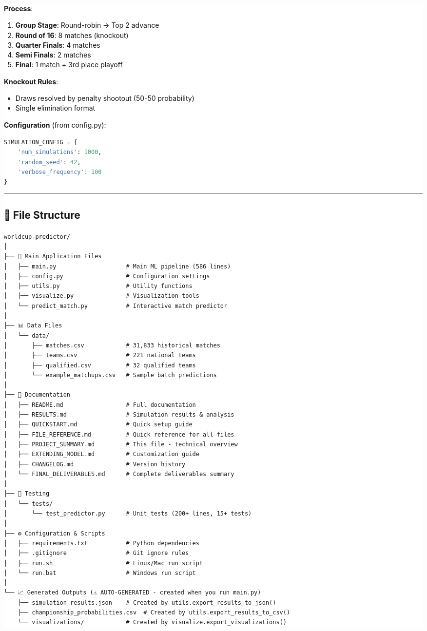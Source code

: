 **Process**:
1. **Group Stage**: Round-robin → Top 2 advance
2. **Round of 16**: 8 matches (knockout)
3. **Quarter Finals**: 4 matches
4. **Semi Finals**: 2 matches
5. **Final**: 1 match + 3rd place playoff

**Knockout Rules**:
- Draws resolved by penalty shootout (50-50 probability)
- Single elimination format

**Configuration** (from config.py):
```python
SIMULATION_CONFIG = {
    'num_simulations': 1000,
    'random_seed': 42,
    'verbose_frequency': 100
}
```

---

## 📁 File Structure

```
worldcup-predictor/
│
├── 📄 Main Application Files
│   ├── main.py                    # Main ML pipeline (586 lines)
│   ├── config.py                  # Configuration settings
│   ├── utils.py                   # Utility functions
│   ├── visualize.py               # Visualization tools
│   └── predict_match.py           # Interactive match predictor
│
├── 📊 Data Files
│   └── data/
│       ├── matches.csv            # 31,833 historical matches
│       ├── teams.csv              # 221 national teams
│       ├── qualified.csv          # 32 qualified teams
│       └── example_matchups.csv   # Sample batch predictions
│
├── 📝 Documentation
│   ├── README.md                  # Full documentation
│   ├── RESULTS.md                 # Simulation results & analysis
│   ├── QUICKSTART.md              # Quick setup guide
│   ├── FILE_REFERENCE.md          # Quick reference for all files
│   ├── PROJECT_SUMMARY.md         # This file - technical overview
│   ├── EXTENDING_MODEL.md         # Customization guide
│   ├── CHANGELOG.md               # Version history
│   └── FINAL_DELIVERABLES.md      # Complete deliverables summary
│
├── 🧪 Testing
│   └── tests/
│       └── test_predictor.py      # Unit tests (200+ lines, 15+ tests)
│
├── ⚙️ Configuration & Scripts
│   ├── requirements.txt           # Python dependencies
│   ├── .gitignore                 # Git ignore rules
│   ├── run.sh                     # Linux/Mac run script
│   └── run.bat                    # Windows run script
│
└── 📈 Generated Outputs (⚠️ AUTO-GENERATED - created when you run main.py)
    ├── simulation_results.json    # Created by utils.export_results_to_json()
    ├── championship_probabilities.csv  # Created by utils.export_results_to_csv()
    └── visualizations/            # Created by visualize.export_visualizations()
```